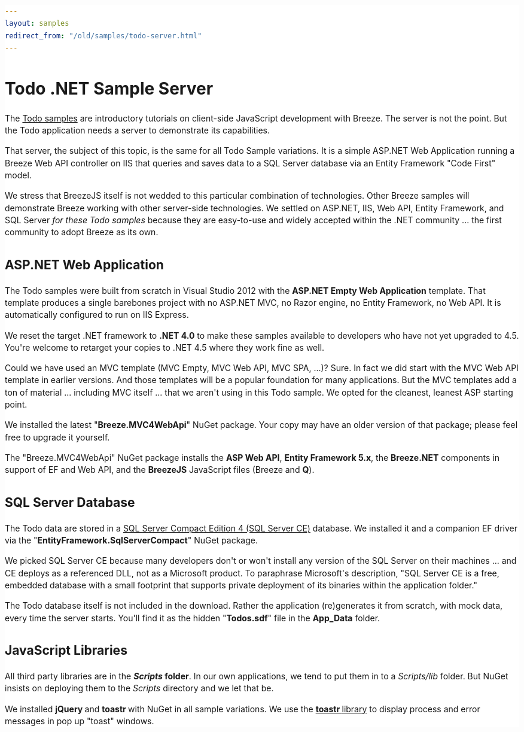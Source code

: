 ```yaml
---
layout: samples
redirect_from: "/old/samples/todo-server.html"
---
```

<h1>
	Todo .NET Sample Server</h1>
<p>The <a href="/samples/todo">Todo samples</a> are introductory tutorials on client-side JavaScript development with Breeze. The server is not the point. But the Todo application needs a server to demonstrate its capabilities.</p>
<p>That server, the subject of this topic, is the same for all Todo Sample variations. It is a simple ASP.NET Web Application running a Breeze Web API controller on IIS that queries and saves data to a SQL Server database via an Entity Framework &quot;Code First&quot; model.</p>
<p>We stress that BreezeJS itself is not wedded to this particular combination of technologies. Other Breeze samples will demonstrate Breeze working with other server-side technologies. We settled on ASP.NET, IIS, Web API, Entity Framework, and SQL Server <em>for these Todo samples</em> because they are easy-to-use and widely accepted within the .NET community ... the first community to adopt Breeze as its own.</p>
<h2>
	ASP.NET Web Application</h2>
<p>The Todo samples were built from scratch in Visual Studio 2012 with the <strong>ASP.NET Empty Web Application</strong> template. That template produces a single barebones project with no ASP.NET MVC, no Razor engine, no Entity Framework, no Web API. It is automatically configured to run on IIS Express.</p>
<p>We reset the target .NET framework to <strong>.NET 4.0</strong> to make these samples available to developers who have not yet upgraded to 4.5. You&#39;re welcome to retarget your copies to .NET 4.5 where they work fine as well.</p>
<p class="note">Could we have used an MVC template (MVC Empty, MVC Web API, MVC SPA, ...)? Sure. In fact we did start with the MVC Web API template in earlier versions. And those templates will be a popular foundation for many applications. But the MVC templates add a ton of material ... including MVC itself ... that we aren&#39;t using in this Todo sample. We opted for the cleanest, leanest ASP starting point.</p>
<p>We installed the latest &quot;<strong>Breeze.MVC4WebApi</strong>&quot; NuGet package. Your copy may have an older version of that package; please feel free to upgrade it yourself.</p>
<p>The &quot;Breeze.MVC4WebApi&quot; NuGet package installs the <strong>ASP Web API</strong>, <strong>Entity Framework 5.x</strong>, the <strong>Breeze.NET</strong> components in support of EF and Web API, and the <strong>BreezeJS</strong> JavaScript files (Breeze and <strong>Q</strong>).</p>
<h2>
	SQL Server Database</h2>
<p>The Todo data are stored in a <a href="http://www.microsoft.com/en-us/download/details.aspx?id=17876" target="_blank">SQL Server Compact Edition 4 (SQL Server CE)</a> database. We installed it and a companion EF driver via the &quot;<strong>EntityFramework.SqlServerCompact</strong>&quot; NuGet package.</p>
<p>We picked SQL Server CE because many developers don&#39;t or won&#39;t install any version of the SQL Server on their machines ... and CE deploys as a referenced DLL, not as a Microsoft product. To paraphrase Microsoft&#39;s description, &quot;SQL Server CE is a free, embedded database with a small footprint that supports private deployment of its binaries within the application folder.&quot;&nbsp;</p>
<p>The Todo database itself is not included in the download. Rather the application (re)generates it from scratch, with mock data, every time the server starts. You&#39;ll find it as the hidden &quot;<strong>Todos.sdf</strong>&quot; file in the <strong>App_Data</strong> folder.</p>
<h2>
	JavaScript Libraries</h2>
<p>All third party libraries are in the <strong><em>Scripts </em>folder</strong>. In our own applications, we tend to put them in to a <em>Scripts/lib</em> folder. But NuGet insists on deploying them to the <em>Scripts </em>directory and we let that be.</p>
<p>We installed <strong>jQuery </strong>and <strong>toastr </strong>with NuGet in all sample variations. We use the <a href="https://github.com/CodeSeven/toastr" target="_blank"><strong>toastr </strong>library</a> to display process and error messages in pop up &quot;toast&quot; windows.</p>